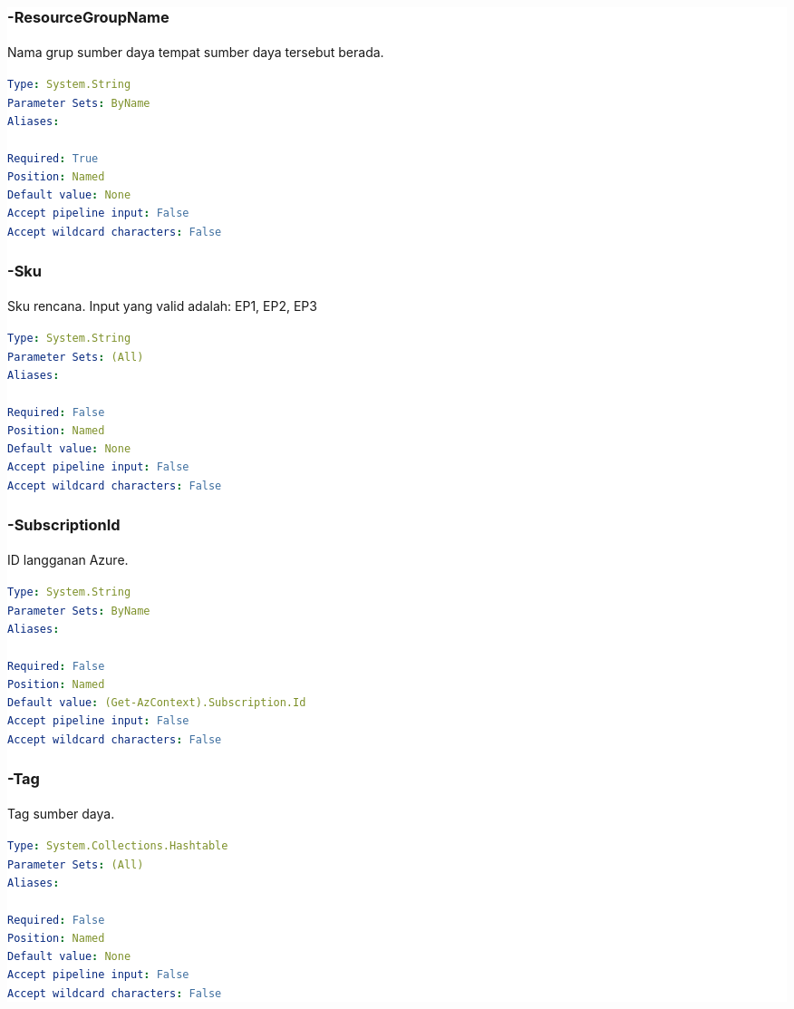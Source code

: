 ### -ResourceGroupName
Nama grup sumber daya tempat sumber daya tersebut berada.

```yaml
Type: System.String
Parameter Sets: ByName
Aliases:

Required: True
Position: Named
Default value: None
Accept pipeline input: False
Accept wildcard characters: False
```

### -Sku
Sku rencana.
Input yang valid adalah: EP1, EP2, EP3

```yaml
Type: System.String
Parameter Sets: (All)
Aliases:

Required: False
Position: Named
Default value: None
Accept pipeline input: False
Accept wildcard characters: False
```

### -SubscriptionId
ID langganan Azure.

```yaml
Type: System.String
Parameter Sets: ByName
Aliases:

Required: False
Position: Named
Default value: (Get-AzContext).Subscription.Id
Accept pipeline input: False
Accept wildcard characters: False
```

### -Tag
Tag sumber daya.

```yaml
Type: System.Collections.Hashtable
Parameter Sets: (All)
Aliases:

Required: False
Position: Named
Default value: None
Accept pipeline input: False
Accept wildcard characters: False
```
